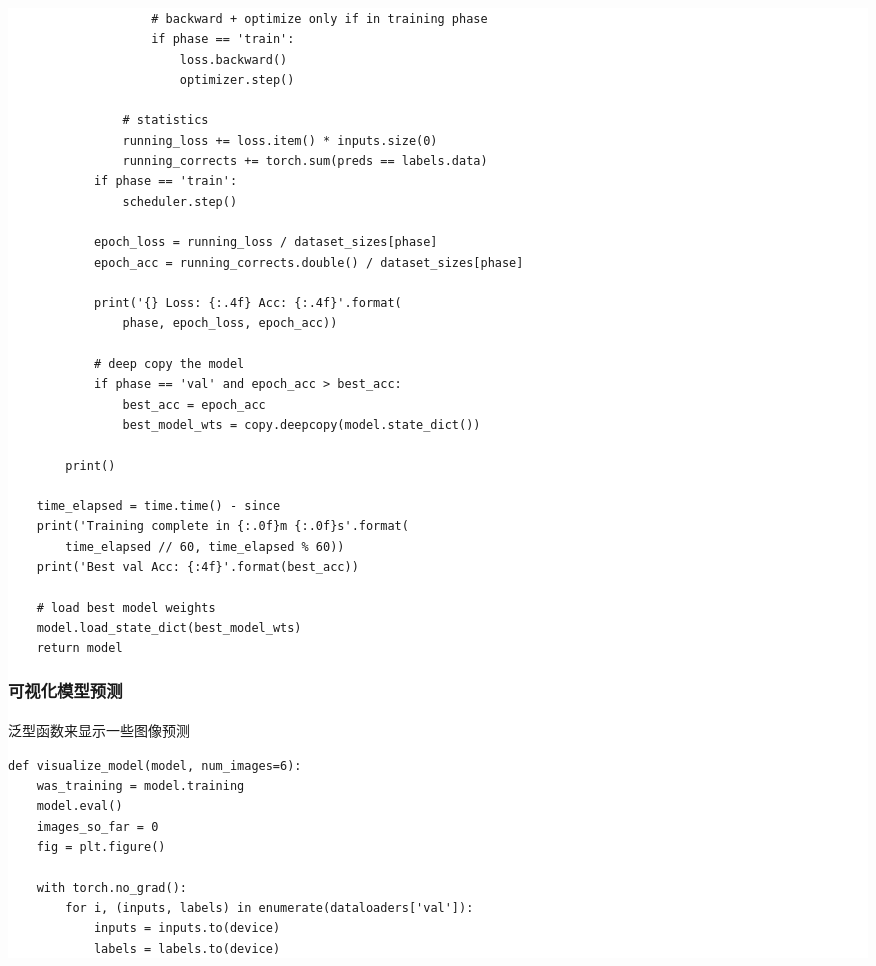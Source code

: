                         # backward + optimize only if in training phase
                        if phase == 'train':
                            loss.backward()
                            optimizer.step()
    
                    # statistics
                    running_loss += loss.item() * inputs.size(0)
                    running_corrects += torch.sum(preds == labels.data)
                if phase == 'train':
                    scheduler.step()
    
                epoch_loss = running_loss / dataset_sizes[phase]
                epoch_acc = running_corrects.double() / dataset_sizes[phase]
    
                print('{} Loss: {:.4f} Acc: {:.4f}'.format(
                    phase, epoch_loss, epoch_acc))
    
                # deep copy the model
                if phase == 'val' and epoch_acc > best_acc:
                    best_acc = epoch_acc
                    best_model_wts = copy.deepcopy(model.state_dict())
    
            print()
    
        time_elapsed = time.time() - since
        print('Training complete in {:.0f}m {:.0f}s'.format(
            time_elapsed // 60, time_elapsed % 60))
        print('Best val Acc: {:4f}'.format(best_acc))
    
        # load best model weights
        model.load_state_dict(best_model_wts)
        return model
    

### 可视化模型预测

泛型函数来显示一些图像预测

    
    
    def visualize_model(model, num_images=6):
        was_training = model.training
        model.eval()
        images_so_far = 0
        fig = plt.figure()
    
        with torch.no_grad():
            for i, (inputs, labels) in enumerate(dataloaders['val']):
                inputs = inputs.to(device)
                labels = labels.to(device)
    